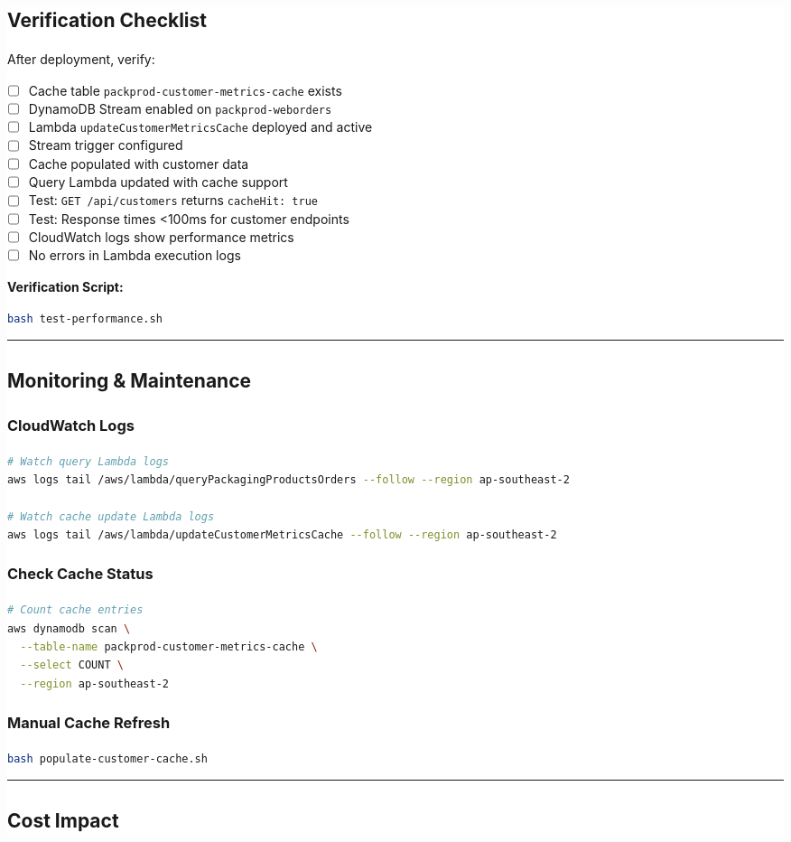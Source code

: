 
## Verification Checklist

After deployment, verify:

- [ ] Cache table `packprod-customer-metrics-cache` exists
- [ ] DynamoDB Stream enabled on `packprod-weborders`
- [ ] Lambda `updateCustomerMetricsCache` deployed and active
- [ ] Stream trigger configured
- [ ] Cache populated with customer data
- [ ] Query Lambda updated with cache support
- [ ] Test: `GET /api/customers` returns `cacheHit: true`
- [ ] Test: Response times <100ms for customer endpoints
- [ ] CloudWatch logs show performance metrics
- [ ] No errors in Lambda execution logs

**Verification Script:**
```bash
bash test-performance.sh
```

---

## Monitoring & Maintenance

### CloudWatch Logs
```bash
# Watch query Lambda logs
aws logs tail /aws/lambda/queryPackagingProductsOrders --follow --region ap-southeast-2

# Watch cache update Lambda logs
aws logs tail /aws/lambda/updateCustomerMetricsCache --follow --region ap-southeast-2
```

### Check Cache Status
```bash
# Count cache entries
aws dynamodb scan \
  --table-name packprod-customer-metrics-cache \
  --select COUNT \
  --region ap-southeast-2
```

### Manual Cache Refresh
```bash
bash populate-customer-cache.sh
```

---

## Cost Impact
